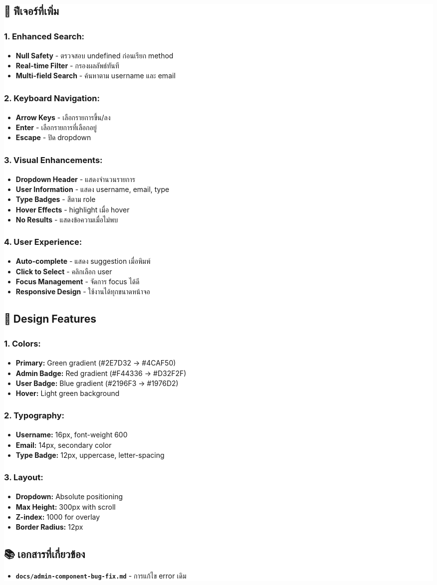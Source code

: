## 🎯 **ฟีเจอร์ที่เพิ่ม**

### **1. Enhanced Search:**
- **Null Safety** - ตรวจสอบ undefined ก่อนเรียก method
- **Real-time Filter** - กรองผลลัพธ์ทันที
- **Multi-field Search** - ค้นหาตาม username และ email

### **2. Keyboard Navigation:**
- **Arrow Keys** - เลือกรายการขึ้น/ลง
- **Enter** - เลือกรายการที่เลือกอยู่
- **Escape** - ปิด dropdown

### **3. Visual Enhancements:**
- **Dropdown Header** - แสดงจำนวนรายการ
- **User Information** - แสดง username, email, type
- **Type Badges** - สีตาม role
- **Hover Effects** - highlight เมื่อ hover
- **No Results** - แสดงข้อความเมื่อไม่พบ

### **4. User Experience:**
- **Auto-complete** - แสดง suggestion เมื่อพิมพ์
- **Click to Select** - คลิกเลือก user
- **Focus Management** - จัดการ focus ได้ดี
- **Responsive Design** - ใช้งานได้ทุกขนาดหน้าจอ

## 🎨 **Design Features**

### **1. Colors:**
- **Primary:** Green gradient (#2E7D32 → #4CAF50)
- **Admin Badge:** Red gradient (#F44336 → #D32F2F)
- **User Badge:** Blue gradient (#2196F3 → #1976D2)
- **Hover:** Light green background

### **2. Typography:**
- **Username:** 16px, font-weight 600
- **Email:** 14px, secondary color
- **Type Badge:** 12px, uppercase, letter-spacing

### **3. Layout:**
- **Dropdown:** Absolute positioning
- **Max Height:** 300px with scroll
- **Z-index:** 1000 for overlay
- **Border Radius:** 12px

## 📚 **เอกสารที่เกี่ยวข้อง**
- **`docs/admin-component-bug-fix.md`** - การแก้ไข error เดิม
